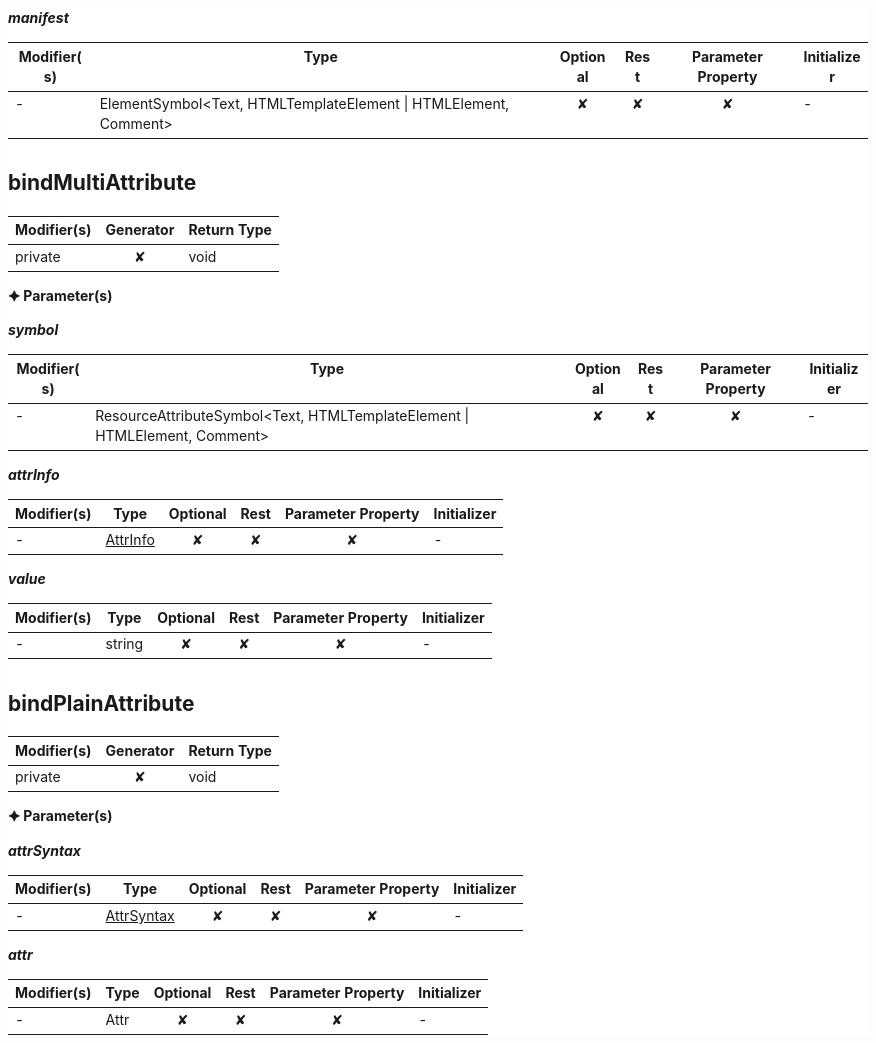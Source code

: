 _**manifest**_

| Modifier(s)                              | Type                        | Optional                           | Rest                          | Parameter Property                          | Initializer                       |
|------------------------------------------|-----------------------------|:----------------------------------:|:-----------------------------:|:-------------------------------------------:|-----------------------------------|
| - | ElementSymbol&lt;Text, HTMLTemplateElement &#124; HTMLElement, Comment&gt; | ✘  | ✘ | ✘ | - |

## bindMultiAttribute

| Modifier(s)                              | Generator                          | Return Type                       |
|------------------------------------------|:----------------------------------:|-----------------------------------|
| private | ✘ | void |

**&#128966; Parameter(s)**

_**symbol**_

| Modifier(s)                              | Type                        | Optional                           | Rest                          | Parameter Property                          | Initializer                       |
|------------------------------------------|-----------------------------|:----------------------------------:|:-----------------------------:|:-------------------------------------------:|-----------------------------------|
| - | ResourceAttributeSymbol&lt;Text, HTMLTemplateElement &#124; HTMLElement, Comment&gt; | ✘  | ✘ | ✘ | - |

_**attrInfo**_

| Modifier(s)                              | Type                        | Optional                           | Rest                          | Parameter Property                          | Initializer                       |
|------------------------------------------|-----------------------------|:----------------------------------:|:-----------------------------:|:-------------------------------------------:|-----------------------------------|
| - | [AttrInfo](https://hamedfathi.gitbook.io/aurelia-2-doc-api/jit/class/resource-model/attrinfo) | ✘  | ✘ | ✘ | - |

_**value**_

| Modifier(s)                              | Type                        | Optional                           | Rest                          | Parameter Property                          | Initializer                       |
|------------------------------------------|-----------------------------|:----------------------------------:|:-----------------------------:|:-------------------------------------------:|-----------------------------------|
| - | string | ✘  | ✘ | ✘ | - |

## bindPlainAttribute

| Modifier(s)                              | Generator                          | Return Type                       |
|------------------------------------------|:----------------------------------:|-----------------------------------|
| private | ✘ | void |

**&#128966; Parameter(s)**

_**attrSyntax**_

| Modifier(s)                              | Type                        | Optional                           | Rest                          | Parameter Property                          | Initializer                       |
|------------------------------------------|-----------------------------|:----------------------------------:|:-----------------------------:|:-------------------------------------------:|-----------------------------------|
| - | [AttrSyntax](https://hamedfathi.gitbook.io/aurelia-2-doc-api/jit/class/ast/attrsyntax) | ✘  | ✘ | ✘ | - |

_**attr**_

| Modifier(s)                              | Type                        | Optional                           | Rest                          | Parameter Property                          | Initializer                       |
|------------------------------------------|-----------------------------|:----------------------------------:|:-----------------------------:|:-------------------------------------------:|-----------------------------------|
| - | Attr | ✘  | ✘ | ✘ | - |
